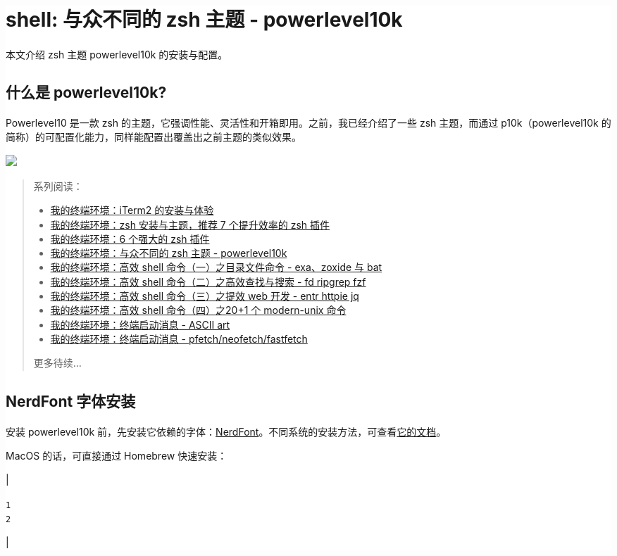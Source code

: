 # shell: 与众不同的 zsh 主题 - powerlevel10k
本文介绍 zsh 主题 powerlevel10k 的安装与配置。

什么是 powerlevel10k?
------------------

Powerlevel10 是一款 zsh 的主题，它强调性能、灵活性和开箱即用。之前，我已经介绍了一些 zsh 主题，而通过 p10k（powerlevel10k 的简称）的可配置化能力，同样能配置出覆盖出之前主题的类似效果。

![](https://cdn.jsdelivr.net/gh/poloxue/images@latest/2023-10-20-zsh-theme-powerlevel10k-13.png)

> 系列阅读：
> 
> *   [我的终端环境：iTerm2 的安装与体验](https://www.poloxue.com/posts/2023-09-25-install-iterm2-as-my-developing-environment/)
> *   [我的终端环境：zsh 安装与主题，推荐 7 个提升效率的 zsh 插件](https://poloxue.com/posts/2023-10-16-zsh-themes-and-plugins/)
> *   [我的终端环境：6 个强大的 zsh 插件](https://www.poloxue.com/posts/2023-10-19-zsh-6-powerful-plugins/)
> *   [我的终端环境：与众不同的 zsh 主题 - powerlevel10k](https://www.poloxue.com/posts/2023-10-20-zsh-theme-powerlevel10k/)
> *   [我的终端环境：高效 shell 命令（一）之目录文件命令 - exa、zoxide 与 bat](https://www.poloxue.com/posts/2023-10-28-high-productivity-shell-commands-part1/)
> *   [我的终端环境：高效 shell 命令（二）之高效查找与搜索 - fd ripgrep fzf](https://www.poloxue.com/posts/2023-10-30-high-productivity-shell-commands-part2/)
> *   [我的终端环境：高效 shell 命令（三）之提效 web 开发 - entr httpie jq](https://www.poloxue.com/posts/2023-11-02-high-productivity-shell-commands-part3/)
> *   [我的终端环境：高效 shell 命令（四）之20+1 个 modern-unix 命令](https://www.poloxue.com/posts/2023-11-07-high-productivity-shell-commands-part4/)
> *   [我的终端环境：终端启动消息 \- ASCII art](https://www.poloxue.com/posts/2023-11-15-beautify-your-terminal-welcome-message)
> *   [我的终端环境：终端启动消息 \- pfetch/neofetch/fastfetch](https://www.poloxue.com/posts/2023-11-16-beautify-your-terminal-welcome-using-fetch/)
> 
> 更多待续…

NerdFont 字体安装
-------------

安装 powerlevel10k 前，先安装它依赖的字体：[NerdFont](https://github.com/ryanoasis/nerd-fonts#font-installation)。不同系统的安装方法，可查看[它的文档](https://github.com/ryanoasis/nerd-fonts#font-installation)。

MacOS 的话，可直接通过 Homebrew 快速安装：

| 

```
1
2

```

 | 
